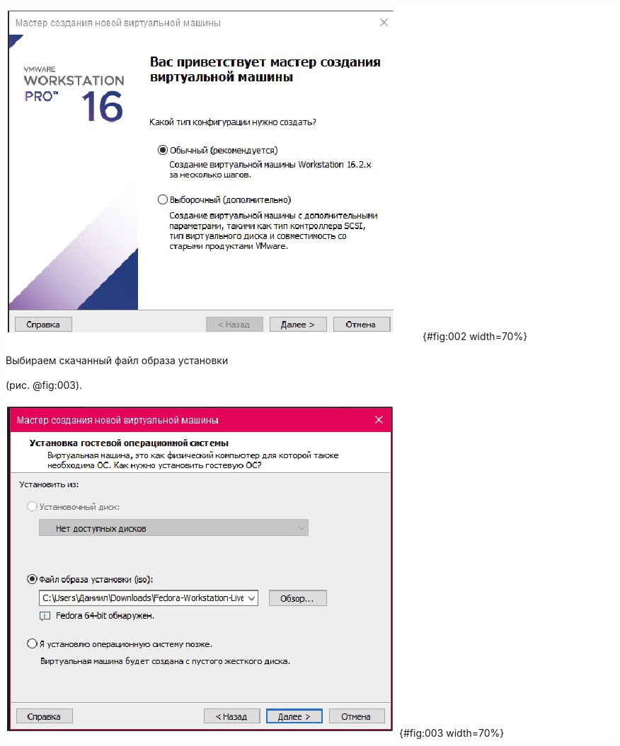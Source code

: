 ![мастер создания виртуальной машины](image/2.jpg){#fig:002 width=70%}

Выбираем скачанный файл образа установки

(рис. @fig:003).

![открываем файл образа установки](image/3.jpg){#fig:003 width=70%}
